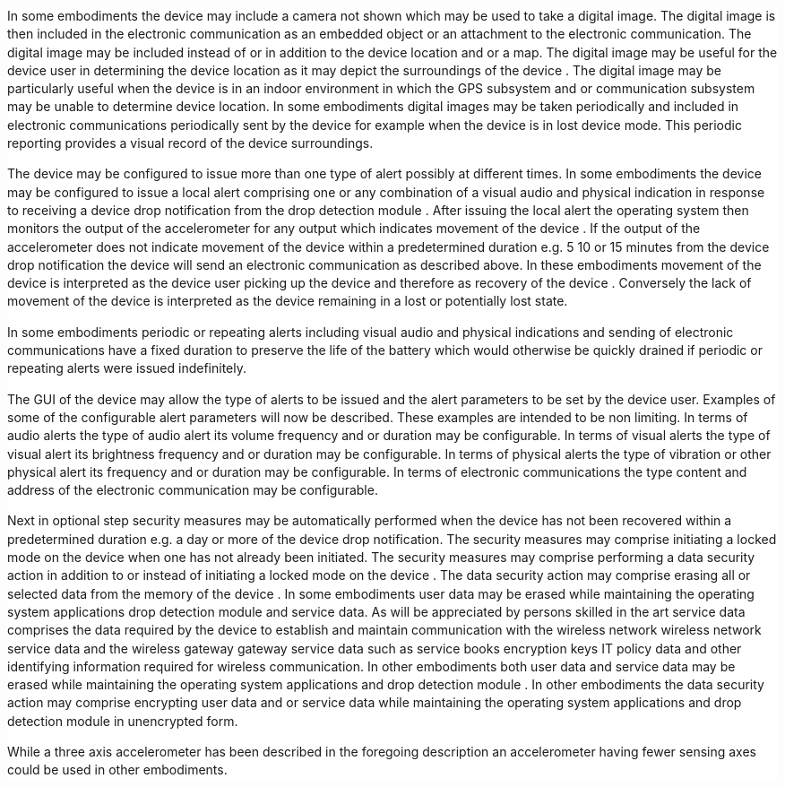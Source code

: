 In some embodiments the device may include a camera not shown which may be used to take a digital image. The digital image is then included in the electronic communication as an embedded object or an attachment to the electronic communication. The digital image may be included instead of or in addition to the device location and or a map. The digital image may be useful for the device user in determining the device location as it may depict the surroundings of the device . The digital image may be particularly useful when the device is in an indoor environment in which the GPS subsystem and or communication subsystem may be unable to determine device location. In some embodiments digital images may be taken periodically and included in electronic communications periodically sent by the device for example when the device is in lost device mode. This periodic reporting provides a visual record of the device surroundings.

The device may be configured to issue more than one type of alert possibly at different times. In some embodiments the device may be configured to issue a local alert comprising one or any combination of a visual audio and physical indication in response to receiving a device drop notification from the drop detection module . After issuing the local alert the operating system then monitors the output of the accelerometer for any output which indicates movement of the device . If the output of the accelerometer does not indicate movement of the device within a predetermined duration e.g. 5 10 or 15 minutes from the device drop notification the device will send an electronic communication as described above. In these embodiments movement of the device is interpreted as the device user picking up the device and therefore as recovery of the device . Conversely the lack of movement of the device is interpreted as the device remaining in a lost or potentially lost state.

In some embodiments periodic or repeating alerts including visual audio and physical indications and sending of electronic communications have a fixed duration to preserve the life of the battery which would otherwise be quickly drained if periodic or repeating alerts were issued indefinitely.

The GUI of the device may allow the type of alerts to be issued and the alert parameters to be set by the device user. Examples of some of the configurable alert parameters will now be described. These examples are intended to be non limiting. In terms of audio alerts the type of audio alert its volume frequency and or duration may be configurable. In terms of visual alerts the type of visual alert its brightness frequency and or duration may be configurable. In terms of physical alerts the type of vibration or other physical alert its frequency and or duration may be configurable. In terms of electronic communications the type content and address of the electronic communication may be configurable.

Next in optional step security measures may be automatically performed when the device has not been recovered within a predetermined duration e.g. a day or more of the device drop notification. The security measures may comprise initiating a locked mode on the device when one has not already been initiated. The security measures may comprise performing a data security action in addition to or instead of initiating a locked mode on the device . The data security action may comprise erasing all or selected data from the memory of the device . In some embodiments user data may be erased while maintaining the operating system applications drop detection module and service data. As will be appreciated by persons skilled in the art service data comprises the data required by the device to establish and maintain communication with the wireless network wireless network service data and the wireless gateway gateway service data such as service books encryption keys IT policy data and other identifying information required for wireless communication. In other embodiments both user data and service data may be erased while maintaining the operating system applications and drop detection module . In other embodiments the data security action may comprise encrypting user data and or service data while maintaining the operating system applications and drop detection module in unencrypted form.

While a three axis accelerometer has been described in the foregoing description an accelerometer having fewer sensing axes could be used in other embodiments.
